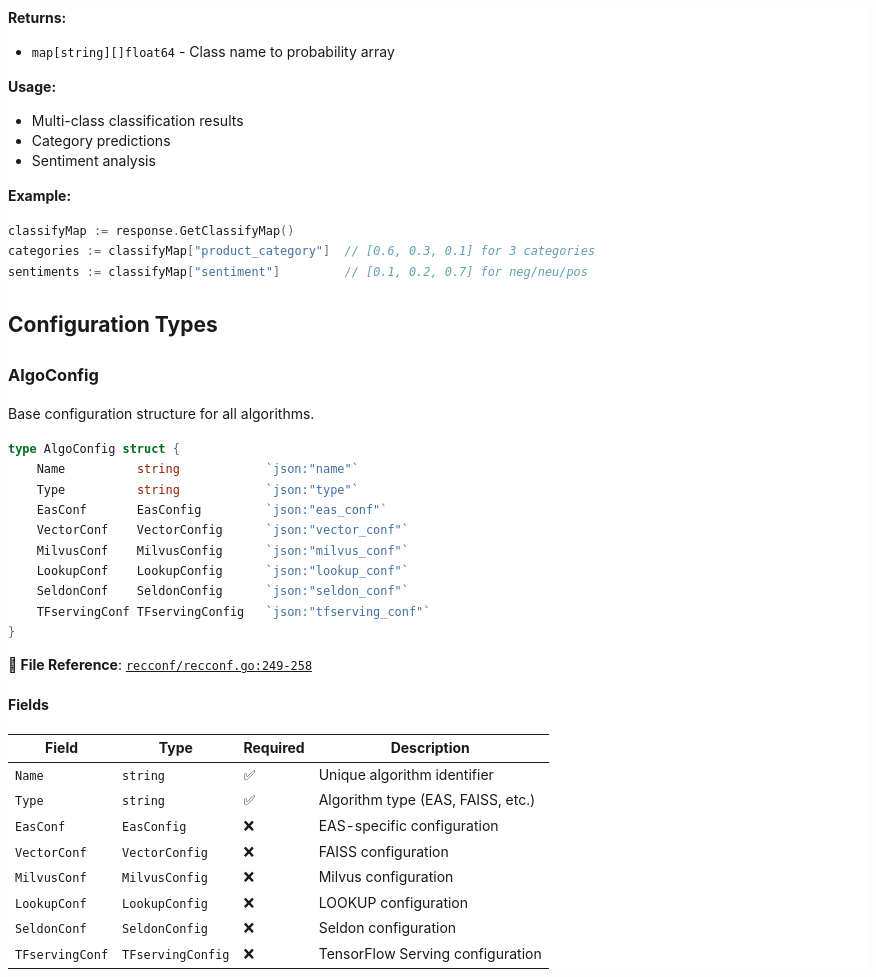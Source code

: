 **Returns:**
- `map[string][]float64` - Class name to probability array

**Usage:**
- Multi-class classification results
- Category predictions
- Sentiment analysis

**Example:**
```go
classifyMap := response.GetClassifyMap()
categories := classifyMap["product_category"]  // [0.6, 0.3, 0.1] for 3 categories
sentiments := classifyMap["sentiment"]         // [0.1, 0.2, 0.7] for neg/neu/pos
```

## Configuration Types

### AlgoConfig

Base configuration structure for all algorithms.

```go
type AlgoConfig struct {
    Name          string            `json:"name"`
    Type          string            `json:"type"`
    EasConf       EasConfig         `json:"eas_conf"`
    VectorConf    VectorConfig      `json:"vector_conf"`
    MilvusConf    MilvusConfig      `json:"milvus_conf"`
    LookupConf    LookupConfig      `json:"lookup_conf"`
    SeldonConf    SeldonConfig      `json:"seldon_conf"`
    TFservingConf TFservingConfig   `json:"tfserving_conf"`
}
```

**📍 File Reference**: [`recconf/recconf.go:249-258`](../../recconf/recconf.go#L249-L258)

#### Fields

| Field | Type | Required | Description |
|-------|------|----------|-------------|
| `Name` | `string` | ✅ | Unique algorithm identifier |
| `Type` | `string` | ✅ | Algorithm type (EAS, FAISS, etc.) |
| `EasConf` | `EasConfig` | ❌ | EAS-specific configuration |
| `VectorConf` | `VectorConfig` | ❌ | FAISS configuration |
| `MilvusConf` | `MilvusConfig` | ❌ | Milvus configuration |
| `LookupConf` | `LookupConfig` | ❌ | LOOKUP configuration |
| `SeldonConf` | `SeldonConfig` | ❌ | Seldon configuration |
| `TFservingConf` | `TFservingConfig` | ❌ | TensorFlow Serving configuration |
